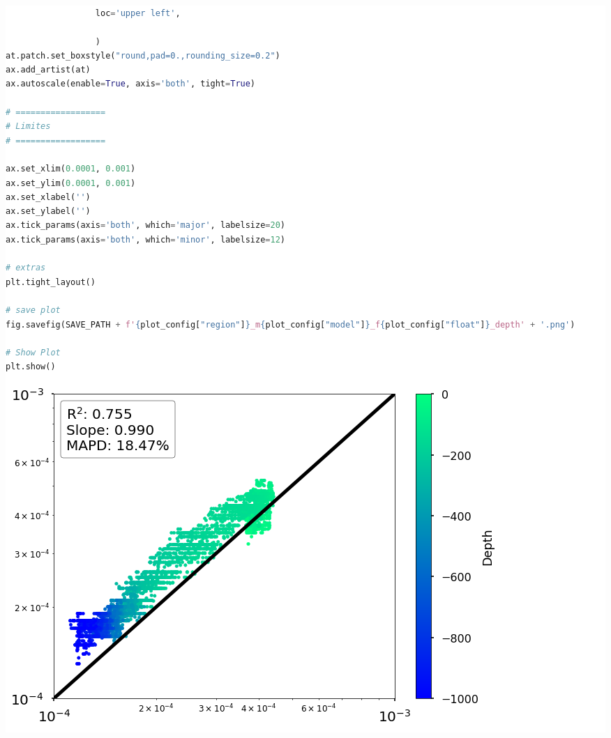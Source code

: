 ```python
                  loc='upper left',
                  
                  )
at.patch.set_boxstyle("round,pad=0.,rounding_size=0.2")
ax.add_artist(at)
ax.autoscale(enable=True, axis='both', tight=True)

# ==================
# Limites
# ==================

ax.set_xlim(0.0001, 0.001)
ax.set_ylim(0.0001, 0.001)
ax.set_xlabel('')
ax.set_ylabel('')
ax.tick_params(axis='both', which='major', labelsize=20)
ax.tick_params(axis='both', which='minor', labelsize=12)

# extras
plt.tight_layout()

# save plot
fig.savefig(SAVE_PATH + f'{plot_config["region"]}_m{plot_config["model"]}_f{plot_config["float"]}_depth' + '.png')

# Show Plot
plt.show()
```


![png](pics/figures/output_32_0.png)

